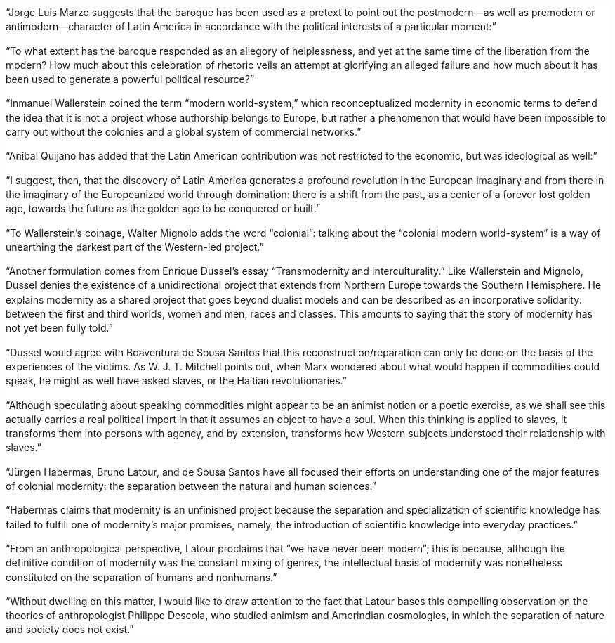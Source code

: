 “Jorge Luis Marzo suggests that the baroque has been used as a pretext to point out the postmodern—as well as premodern or antimodern—character of Latin America in accordance with the political interests of a particular moment:”

“To what extent has the baroque responded as an allegory of helplessness, and yet at the same time of the liberation from the modern? How much about this celebration of rhetoric veils an attempt at glorifying an alleged failure and how much about it has been used to generate a powerful political resource?”

“Inmanuel Wallerstein coined the term “modern world-system,” which reconceptualized modernity in economic terms to defend the idea that it is not a project whose authorship belongs to Europe, but rather a phenomenon that would have been impossible to carry out without the colonies and a global system of commercial networks.”

“Aníbal Quijano has added that the Latin American contribution was not restricted to the economic, but was ideological as well:”

“I suggest, then, that the discovery of Latin America generates a profound revolution in the European imaginary and from there in the imaginary of the Europeanized world through domination: there is a shift from the past, as a center of a forever lost golden age, towards the future as the golden age to be conquered or built.”

“To Wallerstein’s coinage, Walter Mignolo adds the word “colonial”: talking about the “colonial modern world-system” is a way of unearthing the darkest part of the Western-led project.”

“Another formulation comes from Enrique Dussel’s essay “Transmodernity and Interculturality.” Like Wallerstein and Mignolo, Dussel denies the existence of a unidirectional project that extends from Northern Europe towards the Southern Hemisphere. He explains modernity as a shared project that goes beyond dualist models and can be described as an incorporative solidarity: between the first and third worlds, women and men, races and classes. This amounts to saying that the story of modernity has not yet been fully told.”

“Dussel would agree with Boaventura de Sousa Santos that this reconstruction/reparation can only be done on the basis of the experiences of the victims. As W. J. T. Mitchell points out, when Marx wondered about what would happen if commodities could speak, he might as well have asked slaves, or the Haitian revolutionaries.”

“Although speculating about speaking commodities might appear to be an animist notion or a poetic exercise, as we shall see this actually carries a real political import in that it assumes an object to have a soul. When this thinking is applied to slaves, it transforms them into persons with agency, and by extension, transforms how Western subjects understood their relationship with slaves.”

“Jürgen Habermas, Bruno Latour, and de Sousa Santos have all focused their efforts on understanding one of the major features of colonial modernity: the separation between the natural and human sciences.”

“Habermas claims that modernity is an unfinished project because the separation and specialization of scientific knowledge has failed to fulfill one of modernity’s major promises, namely, the introduction of scientific knowledge into everyday practices.”

“From an anthropological perspective, Latour proclaims that “we have never been modern”; this is because, although the definitive condition of modernity was the constant mixing of genres, the intellectual basis of modernity was nonetheless constituted on the separation of humans and nonhumans.”

“Without dwelling on this matter, I would like to draw attention to the fact that Latour bases this compelling observation on the theories of anthropologist Philippe Descola, who studied animism and Amerindian cosmologies, in which the separation of nature and society does not exist.”
